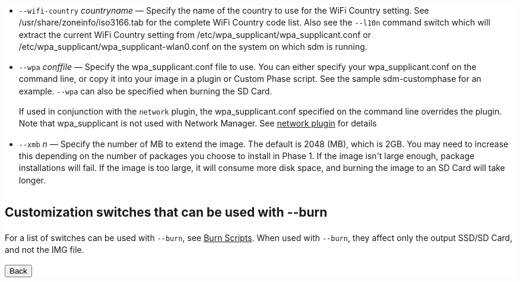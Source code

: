 * `--wifi-country` *countryname* &mdash; Specify the name of the country to use for the WiFi Country setting. See /usr/share/zoneinfo/iso3166.tab for the complete WiFi Country code list. Also see the `--l10n` command switch which will extract the current WiFi Country setting from /etc/wpa_supplicant/wpa_supplicant.conf or /etc/wpa_supplicant/wpa_supplicant-wlan0.conf on the system on which sdm is running.
* `--wpa` *conffile* &mdash; Specify the wpa_supplicant.conf file to use. You can either specify your wpa_supplicant.conf on the command line, or copy it into your image in a plugin or Custom Phase script. See the sample sdm-customphase for an example. `--wpa` can also be specified when burning the SD Card.

  If used in conjunction with the `network` plugin, the wpa_supplicant.conf specified on the command line overrides the plugin. Note that wpa_supplicant is not used with Network Manager. See <a href="Docs/Plugin.md#network">network plugin</a> for details
* `--xmb` *n* &mdash; Specify the number of MB to extend the image. The default is 2048 (MB), which is 2GB. You may need to increase this depending on the number of packages you choose to install in Phase 1. If the image isn't large enough, package installations will fail. If the image is too large, it will consume more disk space, and burning the image to an SD Card will take longer.

## Customization switches that can be used with --burn

For a list of switches can be used with `--burn`, see <a href="Burn-Scripts.md">Burn Scripts</a>. When used with `--burn`, they affect only the output SSD/SD Card, and not the IMG file.
<br>
<form>
<input type="button" value="Back" onclick="history.back()">
</form>

